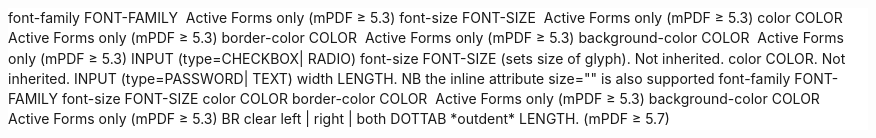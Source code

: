   <td>font-family</td>
  <td><span class="smallblock">FONT-FAMILY</span>  Active Forms only (mPDF &ge; 5.3)</td>
</tr>
<tr>
  <td>font-size</td>
  <td><span class="smallblock">FONT-SIZE</span>  Active Forms only (mPDF &ge; 5.3)</td>
</tr>
<tr>
  <td>color</td>
  <td><span class="smallblock">COLOR</span>  Active Forms only (mPDF &ge; 5.3)</td>
</tr>
<tr>
  <td>border-color</td>
  <td><span class="smallblock">COLOR</span>  Active Forms only (mPDF &ge; 5.3)</td>
</tr>
<tr>
  <td>background-color</td>
  <td><span class="smallblock">COLOR</span>  Active Forms only (mPDF &ge; 5.3)</td>
</tr>
<tr>
  <th rowspan="2">INPUT (type=CHECKBOX| RADIO)</th>
  <td>font-size</td>
  <td><span class="smallblock">FONT-SIZE</span> (sets size of glyph). Not inherited.</td>
</tr>
<tr>
  <td>color</td>
  <td><span class="smallblock">COLOR</span>. Not inherited.</td>
</tr>
<tr>
  <th rowspan="6">INPUT (type=PASSWORD| TEXT)</th>
  <td>width</td>
  <td><span class="smallblock">LENGTH</span>. NB the inline attribute size="" is also supported</td>
</tr>
<tr>
  <td>font-family</td>
  <td><span class="smallblock">FONT-FAMILY</span></td>
</tr>
<tr>
  <td>font-size</td>
  <td><span class="smallblock">FONT-SIZE</span></td>
</tr>
<tr>
  <td>color</td>
  <td><span class="smallblock">COLOR</span></td>
</tr>
<tr>
  <td>border-color</td>
  <td><span class="smallblock">COLOR</span>  Active Forms only (mPDF &ge; 5.3)</td>
</tr>
<tr>
  <td>background-color</td>
  <td><span class="smallblock">COLOR</span>  Active Forms only (mPDF &ge; 5.3)</td>
</tr>
<tr>
  <th>BR</th>
  <td>clear</td>
  <td>left | right | both</td>
</tr>
<tr>
  <th>DOTTAB</th>
  <td markdown="1">
  *outdent*
  </td>
  <td><span class="smallblock">LENGTH</span>. (mPDF &ge; 5.7)</td>